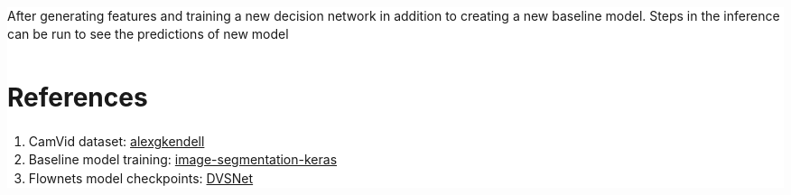 
After generating features and training a new decision network in addition to creating a new baseline model. Steps in the inference can be run to see the predictions of new model


# References

1. CamVid dataset: [alexgkendell][]
2. Baseline model training: [image-segmentation-keras][]
3. Flownets model checkpoints: [DVSNet][]


[alexgkendell]: https://github.com/alexgkendall/SegNet-Tutorial/tree/master/CamVid
[image-segmentation-keras]: https://github.com/divamgupta/image-segmentation-keras
[DVSNet]: https://github.com/XUSean0118/DVSNet








[installation link]: https://python-poetry.org/docs
[conda installation link]: https://docs.conda.io/en/latest/miniconda.html
[miniconda]: https://docs.conda.io/en/latest/miniconda.html
[resnet50_segnet_model]: https://drive.google.com/file/d/1Eh6PZLuBkV_mzvM9p7i9jBiRGGN6VOz6/view?usp=sharing
[dvs_net_flownets_checkpoints]: https://drive.google.com/file/d/10jo98ild8cU621Y8zroLZF4q0rC9K5q_/view?usp=sharing
[decision_network_checkpoints]: https://drive.google.com/file/d/1TiqORzBZpgGYKIIrA5eSpYEFXWjvP4VJ/view?usp=sharing
[DVSNet]: https://github.com/XUSean0118/DVSNet/blob/master/README.md
[camvid_30_fps]: https://drive.google.com/drive/folders/1wIzlVcRHj3qe9wkn6yCeJeBrmd8KFx8L?usp=sharing
[camvid_30_fps_test_only]: https://drive.google.com/drive/folders/1XXurb1amFvXeSLmKbpZvThhzE4mopY07?usp=sharing
[evaluation]: https://colab.research.google.com/drive/1dvM-YhG8DSxR7B4ESaLFl-2dIPakbm6I?usp=sharing
[youtube seq01TP.avi]: https://youtu.be/12gbAF7S1ZU
[youtube 0005VD.MXF]: https://youtu.be/ct40ZaaMS40
[youtube colors seq01TP.avi]: https://youtu.be/6Wxl6m-W5pc
[youtube colors 0005VD.MXF]: https://youtu.be/TPcPed14S9E